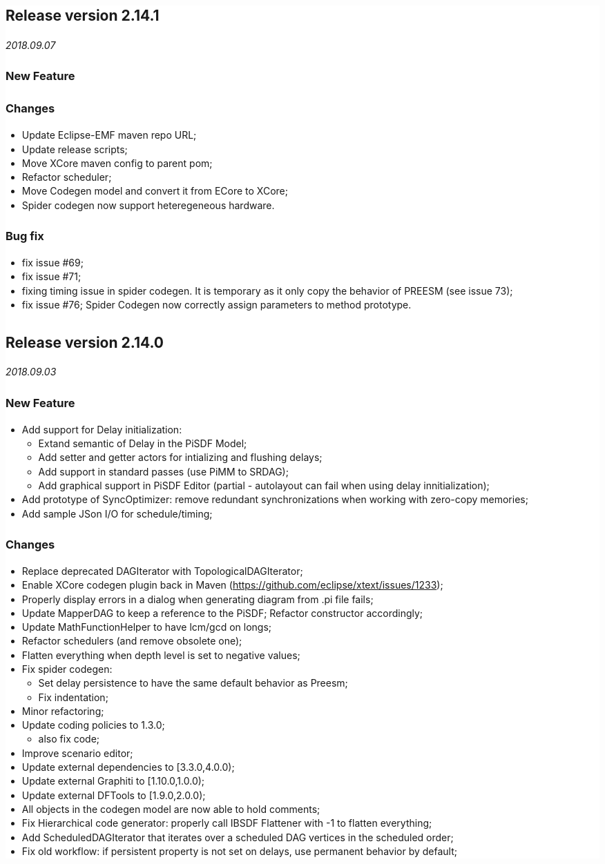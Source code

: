 
## Release version 2.14.1
*2018.09.07*

### New Feature

### Changes
* Update Eclipse-EMF maven repo URL;
* Update release scripts;
* Move XCore maven config to parent pom;
* Refactor scheduler;
* Move Codegen model and convert it from ECore to XCore;
* Spider codegen now support heteregeneous hardware.

### Bug fix
* fix issue #69;
* fix issue #71;
* fixing timing issue in spider codegen. It is temporary as it only copy the behavior of PREESM (see issue 73);
* fix issue #76; Spider Codegen now correctly assign parameters to method prototype.

## Release version 2.14.0
*2018.09.03*

### New Feature
* Add support for Delay initialization:
  * Extand semantic of Delay in the PiSDF Model;
  * Add setter and getter actors for intializing and flushing delays;
  * Add support in standard passes (use PiMM to SRDAG);
  * Add graphical support in PiSDF Editor (partial - autolayout can fail when using delay innitialization);
* Add prototype of SyncOptimizer: remove redundant synchronizations when working with zero-copy memories;
* Add sample JSon I/O for schedule/timing;

### Changes
* Replace deprecated DAGIterator with TopologicalDAGIterator;
* Enable XCore codegen plugin back in Maven (https://github.com/eclipse/xtext/issues/1233);
* Properly display errors in a dialog when generating diagram from .pi file fails;
* Update MapperDAG to keep a reference to the PiSDF; Refactor constructor accordingly;
* Update MathFunctionHelper to have lcm/gcd on longs;
* Refactor schedulers (and remove obsolete one);
* Flatten everything when depth level is set to negative values;
* Fix spider codegen:
  * Set delay persistence to have the same default behavior as Preesm;
  * Fix indentation;
* Minor refactoring;
* Update coding policies to 1.3.0;
  * also fix code;
* Improve scenario editor;
* Update external dependencies to [3.3.0,4.0.0);
* Update external Graphiti to [1.10.0,1.0.0);
* Update external DFTools to [1.9.0,2.0.0);
* All objects in the codegen model are now able to hold comments;
* Fix Hierarchical code generator: properly call IBSDF Flattener with -1 to flatten everything;
* Add ScheduledDAGIterator that iterates over a scheduled DAG vertices in the scheduled order;
* Fix old workflow: if persistent property is not set on delays, use permanent behavior by default;
